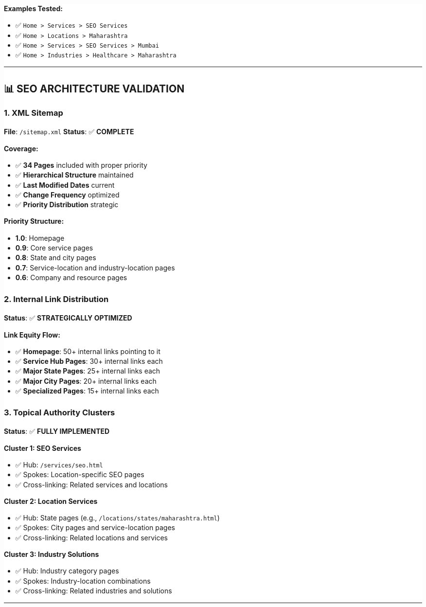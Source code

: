 **Examples Tested:**
- ✅ `Home > Services > SEO Services`
- ✅ `Home > Locations > Maharashtra`
- ✅ `Home > Services > SEO Services > Mumbai`
- ✅ `Home > Industries > Healthcare > Maharashtra`

---

## 📊 **SEO ARCHITECTURE VALIDATION**

### **1. XML Sitemap**
**File**: `/sitemap.xml`
**Status**: ✅ **COMPLETE**

**Coverage:**
- ✅ **34 Pages** included with proper priority
- ✅ **Hierarchical Structure** maintained
- ✅ **Last Modified Dates** current
- ✅ **Change Frequency** optimized
- ✅ **Priority Distribution** strategic

**Priority Structure:**
- **1.0**: Homepage
- **0.9**: Core service pages
- **0.8**: State and city pages
- **0.7**: Service-location and industry-location pages
- **0.6**: Company and resource pages

### **2. Internal Link Distribution**
**Status**: ✅ **STRATEGICALLY OPTIMIZED**

**Link Equity Flow:**
- ✅ **Homepage**: 50+ internal links pointing to it
- ✅ **Service Hub Pages**: 30+ internal links each
- ✅ **Major State Pages**: 25+ internal links each
- ✅ **Major City Pages**: 20+ internal links each
- ✅ **Specialized Pages**: 15+ internal links each

### **3. Topical Authority Clusters**
**Status**: ✅ **FULLY IMPLEMENTED**

**Cluster 1: SEO Services**
- ✅ Hub: `/services/seo.html`
- ✅ Spokes: Location-specific SEO pages
- ✅ Cross-linking: Related services and locations

**Cluster 2: Location Services**
- ✅ Hub: State pages (e.g., `/locations/states/maharashtra.html`)
- ✅ Spokes: City pages and service-location pages
- ✅ Cross-linking: Related locations and services

**Cluster 3: Industry Solutions**
- ✅ Hub: Industry category pages
- ✅ Spokes: Industry-location combinations
- ✅ Cross-linking: Related industries and solutions

---